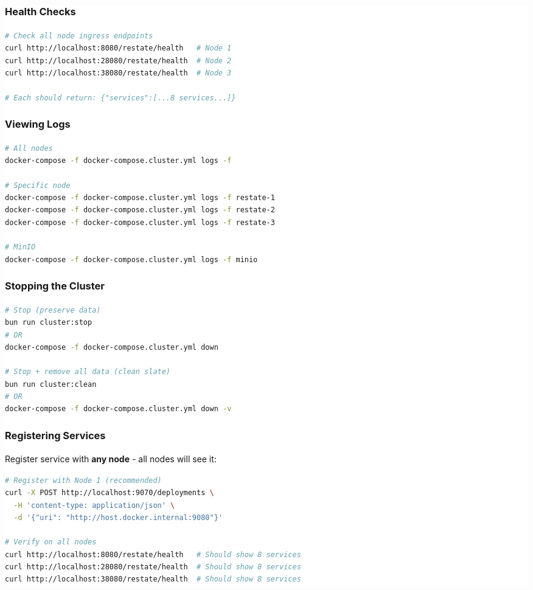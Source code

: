 ### Health Checks

```bash
# Check all node ingress endpoints
curl http://localhost:8080/restate/health   # Node 1
curl http://localhost:28080/restate/health  # Node 2
curl http://localhost:38080/restate/health  # Node 3

# Each should return: {"services":[...8 services...]}
```

### Viewing Logs

```bash
# All nodes
docker-compose -f docker-compose.cluster.yml logs -f

# Specific node
docker-compose -f docker-compose.cluster.yml logs -f restate-1
docker-compose -f docker-compose.cluster.yml logs -f restate-2
docker-compose -f docker-compose.cluster.yml logs -f restate-3

# MinIO
docker-compose -f docker-compose.cluster.yml logs -f minio
```

### Stopping the Cluster

```bash
# Stop (preserve data)
bun run cluster:stop
# OR
docker-compose -f docker-compose.cluster.yml down

# Stop + remove all data (clean slate)
bun run cluster:clean
# OR
docker-compose -f docker-compose.cluster.yml down -v
```

### Registering Services

Register service with **any node** - all nodes will see it:

```bash
# Register with Node 1 (recommended)
curl -X POST http://localhost:9070/deployments \
  -H 'content-type: application/json' \
  -d '{"uri": "http://host.docker.internal:9080"}'

# Verify on all nodes
curl http://localhost:8080/restate/health   # Should show 8 services
curl http://localhost:28080/restate/health  # Should show 8 services
curl http://localhost:38080/restate/health  # Should show 8 services
```

